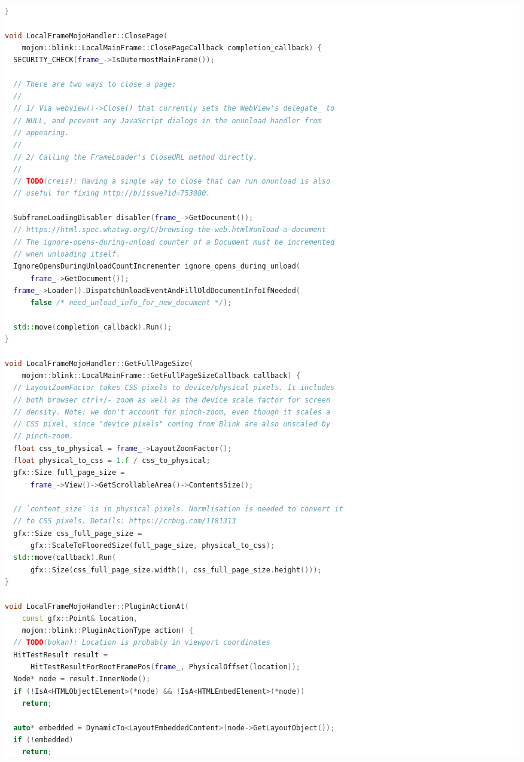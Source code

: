 ```cpp
}

void LocalFrameMojoHandler::ClosePage(
    mojom::blink::LocalMainFrame::ClosePageCallback completion_callback) {
  SECURITY_CHECK(frame_->IsOutermostMainFrame());

  // There are two ways to close a page:
  //
  // 1/ Via webview()->Close() that currently sets the WebView's delegate_ to
  // NULL, and prevent any JavaScript dialogs in the onunload handler from
  // appearing.
  //
  // 2/ Calling the FrameLoader's CloseURL method directly.
  //
  // TODO(creis): Having a single way to close that can run onunload is also
  // useful for fixing http://b/issue?id=753080.

  SubframeLoadingDisabler disabler(frame_->GetDocument());
  // https://html.spec.whatwg.org/C/browsing-the-web.html#unload-a-document
  // The ignore-opens-during-unload counter of a Document must be incremented
  // when unloading itself.
  IgnoreOpensDuringUnloadCountIncrementer ignore_opens_during_unload(
      frame_->GetDocument());
  frame_->Loader().DispatchUnloadEventAndFillOldDocumentInfoIfNeeded(
      false /* need_unload_info_for_new_document */);

  std::move(completion_callback).Run();
}

void LocalFrameMojoHandler::GetFullPageSize(
    mojom::blink::LocalMainFrame::GetFullPageSizeCallback callback) {
  // LayoutZoomFactor takes CSS pixels to device/physical pixels. It includes
  // both browser ctrl+/- zoom as well as the device scale factor for screen
  // density. Note: we don't account for pinch-zoom, even though it scales a
  // CSS pixel, since "device pixels" coming from Blink are also unscaled by
  // pinch-zoom.
  float css_to_physical = frame_->LayoutZoomFactor();
  float physical_to_css = 1.f / css_to_physical;
  gfx::Size full_page_size =
      frame_->View()->GetScrollableArea()->ContentsSize();

  // `content_size` is in physical pixels. Normlisation is needed to convert it
  // to CSS pixels. Details: https://crbug.com/1181313
  gfx::Size css_full_page_size =
      gfx::ScaleToFlooredSize(full_page_size, physical_to_css);
  std::move(callback).Run(
      gfx::Size(css_full_page_size.width(), css_full_page_size.height()));
}

void LocalFrameMojoHandler::PluginActionAt(
    const gfx::Point& location,
    mojom::blink::PluginActionType action) {
  // TODO(bokan): Location is probably in viewport coordinates
  HitTestResult result =
      HitTestResultForRootFramePos(frame_, PhysicalOffset(location));
  Node* node = result.InnerNode();
  if (!IsA<HTMLObjectElement>(*node) && !IsA<HTMLEmbedElement>(*node))
    return;

  auto* embedded = DynamicTo<LayoutEmbeddedContent>(node->GetLayoutObject());
  if (!embedded)
    return;

```